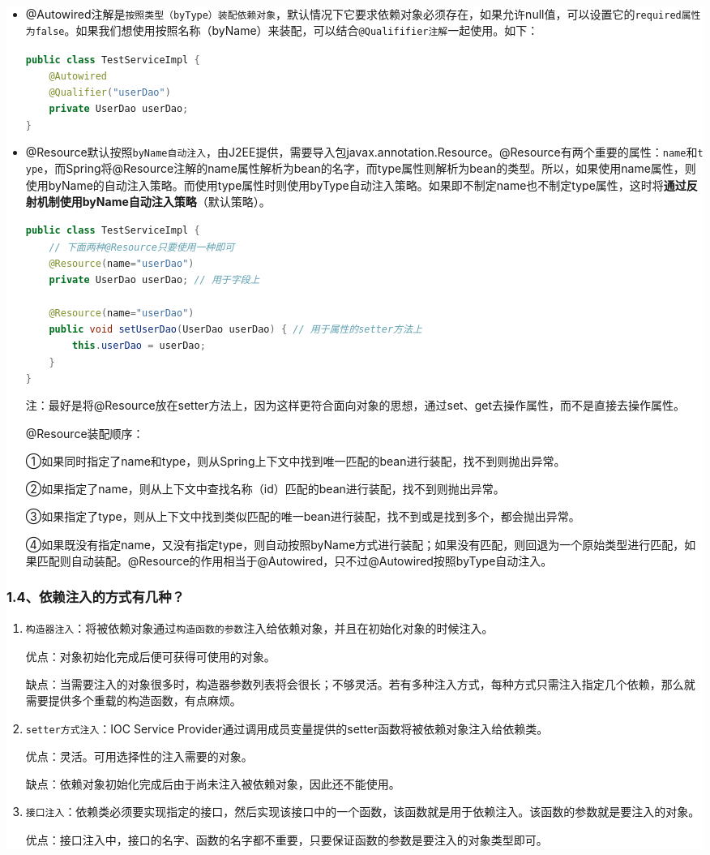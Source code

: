    - @Autowired注解是`按照类型（byType）装配依赖对象`，默认情况下它要求依赖对象必须存在，如果允许null值，可以设置它的`required属性为false`。如果我们想使用按照名称（byName）来装配，可以结合`@Qualififier注解`一起使用。如下：

     ```java
     public class TestServiceImpl {
         @Autowired
         @Qualifier("userDao")
         private UserDao userDao; 
     }
     ```

   - @Resource默认按照`byName自动注入`，由J2EE提供，需要导入包javax.annotation.Resource。@Resource有两个重要的属性：`name`和`type`，而Spring将@Resource注解的name属性解析为bean的名字，而type属性则解析为bean的类型。所以，如果使用name属性，则使用byName的自动注入策略。而使用type属性时则使用byType自动注入策略。如果即不制定name也不制定type属性，这时将**通过反射机制使用byName自动注入策略**（默认策略）。

     ```java
     public class TestServiceImpl {
         // 下面两种@Resource只要使用一种即可
         @Resource(name="userDao")
         private UserDao userDao; // 用于字段上
     
         @Resource(name="userDao")
         public void setUserDao(UserDao userDao) { // 用于属性的setter方法上
             this.userDao = userDao;
         }
     }
     ```

     注：最好是将@Resource放在setter方法上，因为这样更符合面向对象的思想，通过set、get去操作属性，而不是直接去操作属性。

     @Resource装配顺序：

     ①如果同时指定了name和type，则从Spring上下文中找到唯一匹配的bean进行装配，找不到则抛出异常。

     ②如果指定了name，则从上下文中查找名称（id）匹配的bean进行装配，找不到则抛出异常。

     ③如果指定了type，则从上下文中找到类似匹配的唯一bean进行装配，找不到或是找到多个，都会抛出异常。

     ④如果既没有指定name，又没有指定type，则自动按照byName方式进行装配；如果没有匹配，则回退为一个原始类型进行匹配，如果匹配则自动装配。@Resource的作用相当于@Autowired，只不过@Autowired按照byType自动注入。

### 1.4、依赖注入的方式有几种？

1. `构造器注入`：将被依赖对象通过`构造函数的参数`注入给依赖对象，并且在初始化对象的时候注入。

   优点：对象初始化完成后便可获得可使用的对象。

   缺点：当需要注入的对象很多时，构造器参数列表将会很长；不够灵活。若有多种注入方式，每种方式只需注入指定几个依赖，那么就需要提供多个重载的构造函数，有点麻烦。

2. `setter方式注入`：IOC Service Provider通过调用成员变量提供的setter函数将被依赖对象注入给依赖类。

   优点：灵活。可用选择性的注入需要的对象。

   缺点：依赖对象初始化完成后由于尚未注入被依赖对象，因此还不能使用。

3. `接口注入`：依赖类必须要实现指定的接口，然后实现该接口中的一个函数，该函数就是用于依赖注入。该函数的参数就是要注入的对象。

   优点：接口注入中，接口的名字、函数的名字都不重要，只要保证函数的参数是要注入的对象类型即可。
